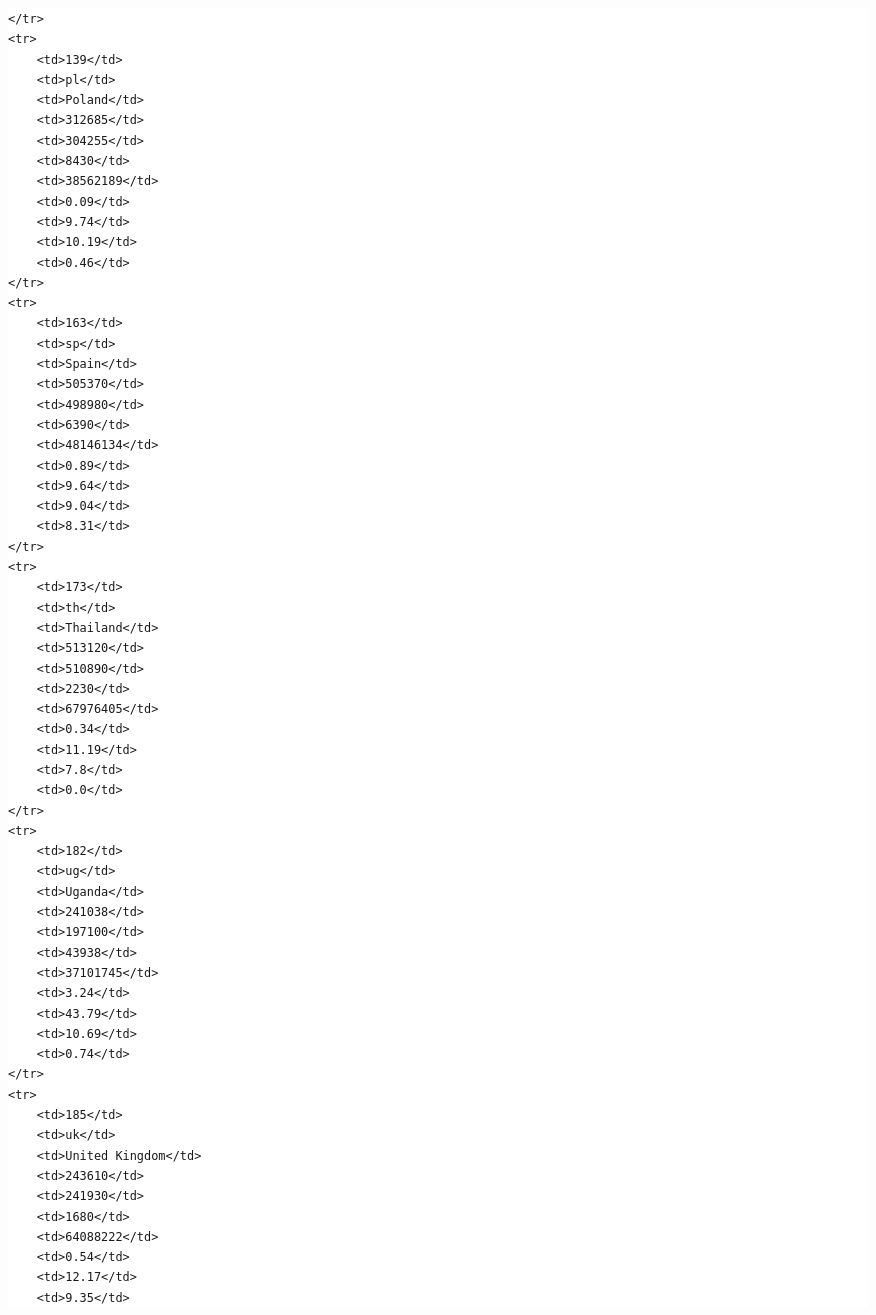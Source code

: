     </tr>
    <tr>
        <td>139</td>
        <td>pl</td>
        <td>Poland</td>
        <td>312685</td>
        <td>304255</td>
        <td>8430</td>
        <td>38562189</td>
        <td>0.09</td>
        <td>9.74</td>
        <td>10.19</td>
        <td>0.46</td>
    </tr>
    <tr>
        <td>163</td>
        <td>sp</td>
        <td>Spain</td>
        <td>505370</td>
        <td>498980</td>
        <td>6390</td>
        <td>48146134</td>
        <td>0.89</td>
        <td>9.64</td>
        <td>9.04</td>
        <td>8.31</td>
    </tr>
    <tr>
        <td>173</td>
        <td>th</td>
        <td>Thailand</td>
        <td>513120</td>
        <td>510890</td>
        <td>2230</td>
        <td>67976405</td>
        <td>0.34</td>
        <td>11.19</td>
        <td>7.8</td>
        <td>0.0</td>
    </tr>
    <tr>
        <td>182</td>
        <td>ug</td>
        <td>Uganda</td>
        <td>241038</td>
        <td>197100</td>
        <td>43938</td>
        <td>37101745</td>
        <td>3.24</td>
        <td>43.79</td>
        <td>10.69</td>
        <td>0.74</td>
    </tr>
    <tr>
        <td>185</td>
        <td>uk</td>
        <td>United Kingdom</td>
        <td>243610</td>
        <td>241930</td>
        <td>1680</td>
        <td>64088222</td>
        <td>0.54</td>
        <td>12.17</td>
        <td>9.35</td>